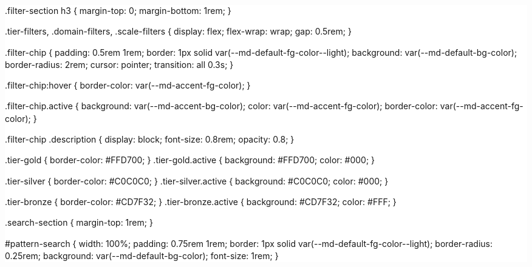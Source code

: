 .filter-section h3 {
    margin-top: 0;
    margin-bottom: 1rem;
}

.tier-filters, .domain-filters, .scale-filters {
    display: flex;
    flex-wrap: wrap;
    gap: 0.5rem;
}

.filter-chip {
    padding: 0.5rem 1rem;
    border: 1px solid var(--md-default-fg-color--light);
    background: var(--md-default-bg-color);
    border-radius: 2rem;
    cursor: pointer;
    transition: all 0.3s;
}

.filter-chip:hover {
    border-color: var(--md-accent-fg-color);
}

.filter-chip.active {
    background: var(--md-accent-bg-color);
    color: var(--md-accent-fg-color);
    border-color: var(--md-accent-fg-color);
}

.filter-chip .description {
    display: block;
    font-size: 0.8rem;
    opacity: 0.8;
}

.tier-gold { border-color: #FFD700; }
.tier-gold.active { background: #FFD700; color: #000; }

.tier-silver { border-color: #C0C0C0; }
.tier-silver.active { background: #C0C0C0; color: #000; }

.tier-bronze { border-color: #CD7F32; }
.tier-bronze.active { background: #CD7F32; color: #FFF; }

.search-section {
    margin-top: 1rem;
}

#pattern-search {
    width: 100%;
    padding: 0.75rem 1rem;
    border: 1px solid var(--md-default-fg-color--light);
    border-radius: 0.25rem;
    background: var(--md-default-bg-color);
    font-size: 1rem;
}
